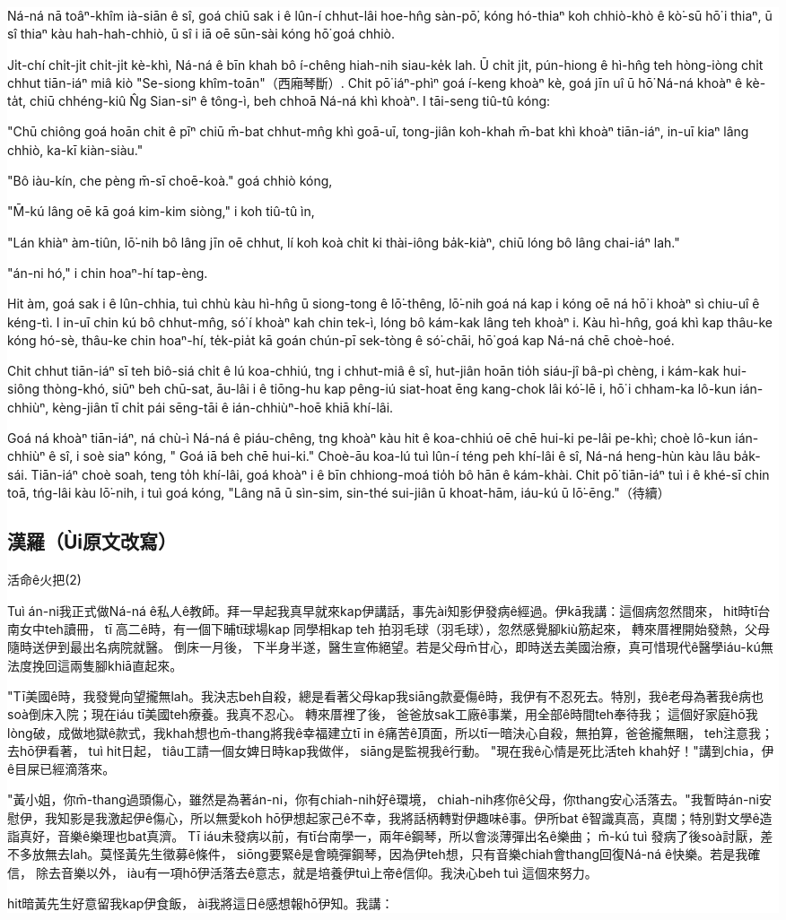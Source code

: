 Ná-ná nā toâⁿ-khîm ià-siān ê sî, goá chiū sak i ê lûn-í chhut-lâi hoe-hn̂g sàn-pō͘, kóng hó-thiaⁿ koh chhiò-khò ê kò͘-sū hō͘ i thiaⁿ, ū sî thiaⁿ kàu hah-hah-chhiò, ū sî i iā oē sūn-sài kóng hō͘ goá chhiò.

Ji̍t-chí chi̍t-ji̍t chi̍t-ji̍t kè-khì, Ná-ná ê bīn khah bô í-chêng hiah-nih siau-ke̍k lah. Ū chi̍t ji̍t, pún-hiong ê hì-hn̂g teh hòng-iòng chi̍t chhut tiān-iáⁿ miâ kiò "Se-siong khîm-toān"（西廂琴斷）. Chit pō͘ iáⁿ-phìⁿ goá í-keng khoàⁿ kè, goá jīn uî ū hō͘ Ná-ná khoàⁿ ê kè-ta̍t, chiū chhéng-kiû N̂g Sian-siⁿ ê tông-ì, beh chhoā Ná-ná khì khoàⁿ. I tāi-seng tiû-tû kóng:

"Chū chiông goá hoān chit ê pīⁿ chiū m̄-bat chhut-mn̂g khì goā-uī, tong-jiân koh-khah m̄-bat khì khoàⁿ tiān-iáⁿ, in-uī kiaⁿ lâng chhiò, ka-kī kiàn-siàu."

"Bô iàu-kín, che pèng m̄-sī choē-koà." goá chhiò kóng,

"M̄-kú lâng oē kā goá kim-kim siòng," i koh tiû-tû ìn,

"Lán khiàⁿ àm-tiûn, lō͘-nih bô lâng jīn oē chhut, lí koh koà chi̍t ki thài-iông ba̍k-kiàⁿ, chiū lóng bô lâng chai-iáⁿ lah."

"án-ni hó," i chin hoaⁿ-hí tap-èng.

Hit àm, goá sak i ê lûn-chhia, tuì chhù kàu hì-hn̂g ū siong-tong ê lō͘-thêng, lō͘-nih goá ná kap i kóng oē ná hō͘ i khoàⁿ sì chiu-uî ê kéng-tì. I in-uī chin kú bô chhut-mn̂g, só͘ í khoàⁿ kah chin tek-ì, lóng bô kám-kak lâng teh khoàⁿ i. Kàu hì-hn̂g, goá khì kap thâu-ke kóng hó-sè, thâu-ke chin hoaⁿ-hí, te̍k-pia̍t kā goán chún-pī sek-tòng ê só͘-chāi, hō͘ goá kap Ná-ná chē choè-hoé.

Chit chhut tiān-iáⁿ sī teh biô-siá chi̍t ê lú koa-chhiú, tng i chhut-miâ ê sî, hut-jiân hoān tio̍h siáu-jî bâ-pì chèng, i kám-kak hui-siông thòng-khó, siūⁿ beh chū-sat, āu-lâi i ê tiōng-hu kap pêng-iú siat-hoat ēng kang-chok lâi kó͘-lē i, hō͘ i chham-ka lô-kun ián-chhiùⁿ, kèng-jiân tī chi̍t pái sēng-tāi ê ián-chhiùⁿ-hoē khiā khí-lâi.

Goá ná khoàⁿ tiān-iáⁿ, ná chù-ì Ná-ná ê piáu-chêng, tng khoàⁿ kàu hit ê koa-chhiú oē chē hui-ki pe-lâi pe-khì; choè lô-kun ián-chhiùⁿ ê sî, i soè siaⁿ kóng, " Goá iā beh chē hui-ki." Choè-āu koa-lú tuì lûn-í téng peh khí-lâi ê sî, Ná-ná heng-hùn kàu lâu ba̍k-sái. Tiān-iáⁿ choè soah, teng to̍h khí-lâi, goá khoàⁿ i ê bīn chhiong-moá tio̍h bô hān ê kám-khài. Chit pō͘ tiān-iáⁿ tuì i ê khé-sī chin toā, tńg-lâi kàu lō͘-nih, i tuì goá kóng, "Lâng nā ū sìn-sim, sin-thé sui-jiân ū khoat-hām, iáu-kú ū lō͘-ēng."（待續）

## 漢羅（Ùi原文改寫）

活命ê火把(2)

Tuì án-ni我正式做Ná-ná ê私人ê教師。拜一早起我真早就來kap伊講話，事先ài知影伊發病ê經過。伊kā我講：這個病忽然間來， hit時tī台南女中teh讀冊， tī 高二ê時，有一個下晡tī球場kap 同學相kap teh 拍羽毛球（羽毛球），忽然感覺腳kiù筋起來， 轉來厝裡開始發熱，父母隨時送伊到最出名病院就醫。 倒床一月後， 下半身半遂，醫生宣佈絕望。若是父母m̄甘心，即時送去美國治療，真可惜現代ê醫學iáu-kú無法度挽回這兩隻腳khiā直起來。

"Tī美國ê時，我發覺向望攏無lah。我決志beh自殺，總是看著父母kap我siāng款憂傷ê時，我伊有不忍死去。特別，我ê老母為著我ê病也soà倒床入院；現在iáu tī美國teh療養。我真不忍心。 轉來厝裡了後， 爸爸放sak工廠ê事業，用全部ê時間teh奉待我； 這個好家庭hō͘我lòng破，成做地獄ê款式，我khah想也m̄-thang將我ê幸福建立tī in ê痛苦ê頂面，所以tī一暗決心自殺，無拍算，爸爸攏無睏， teh注意我；去hō͘伊看著， tuì hit日起， tiâu工請一個女婢日時kap我做伴， siāng是監視我ê行動。 "現在我ê心情是死比活teh khah好！"講到chia，伊ê目屎已經滴落來。

"黃小姐，你m̄-thang過頭傷心，雖然是為著án-ni，你有chiah-nih好ê環境， chiah-nih疼你ê父母，你thang安心活落去。"我暫時án-ni安慰伊，我知影是我激起伊ê傷心，所以無愛koh hō͘伊想起家己ê不幸，我將話柄轉對伊趣味ê事。伊所bat ê智識真高，真闊；特別對文學ê造詣真好，音樂ê樂理也bat真濟。 Tī iáu未發病以前，有tī台南學一，兩年ê鋼琴，所以會淡薄彈出名ê樂曲； m̄-kú tuì 發病了後soà討厭，差不多放無去lah。莫怪黃先生徵募ê條件， siōng要緊ê是會曉彈鋼琴，因為伊teh想，只有音樂chiah會thang回復Ná-ná ê快樂。若是我確信， 除去音樂以外， iàu有一項hō͘伊活落去ê意志，就是培養伊tuì上帝ê信仰。我決心beh tuì 這個來努力。

hit暗黃先生好意留我kap伊食飯， ài我將這日ê感想報hō͘伊知。我講：
